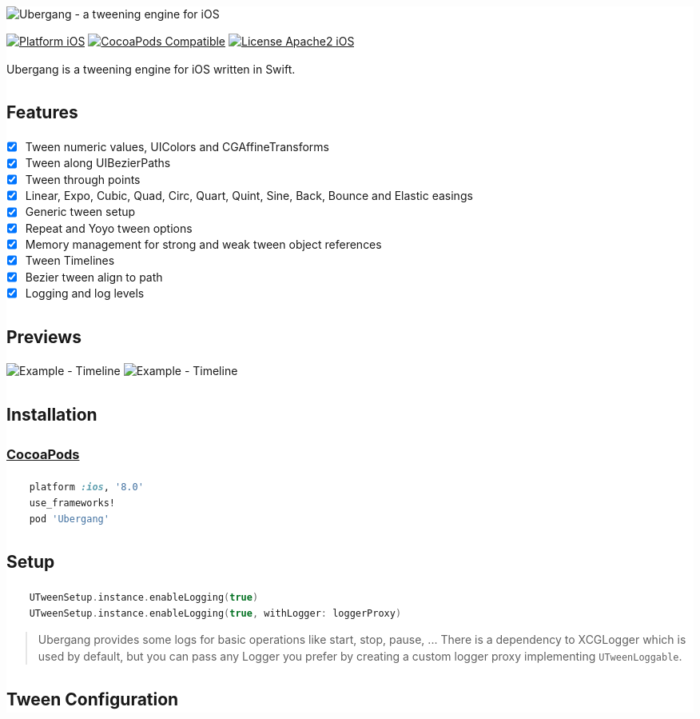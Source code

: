 ![Ubergang - a tweening engine for iOS](https://raw.githubusercontent.com/RobinFalko/Ubergang/master/Ubergang.png)

[![Platform iOS](https://img.shields.io/badge/platform-ios-lightgrey.svg?style=flat-square)](https://img.shields.io/badge/platform-ios-lightgrey.svg?style=flat-square)
[![CocoaPods Compatible](https://img.shields.io/badge/pod-0.8-blue.svg?style=flat-square)](https://img.shields.io/badge/pod-0.9-blue.svg?style=flat-square)
[![License Apache2 iOS](https://img.shields.io/badge/license-Apache%202-blue.svg?style=flat-square)](https://img.shields.io/badge/license-Apache%202-blue.svg?style=flat-square)

Ubergang is a tweening engine for iOS written in Swift.



## Features

- [x] Tween numeric values, UIColors and CGAffineTransforms
- [x] Tween along UIBezierPaths
- [x] Tween through points
- [x] Linear, Expo, Cubic, Quad, Circ, Quart, Quint, Sine, Back, Bounce and Elastic easings
- [x] Generic tween setup
- [x] Repeat and Yoyo tween options
- [x] Memory management for strong and weak tween object references
- [x] Tween Timelines
- [x] Bezier tween align to path
- [x] Logging and log levels

## Previews

![Example - Timeline](https://raw.githubusercontent.com/RobinFalko/Ubergang/develop/Movies/exampleTimeline.gif) ![Example - Timeline](https://raw.githubusercontent.com/RobinFalko/Ubergang/develop/Movies/examplePath.gif)


## Installation

### [CocoaPods](http://cocoapods.org)

```ruby
    platform :ios, '8.0'
    use_frameworks!
    pod 'Ubergang'
```

## Setup

```swift
    UTweenSetup.instance.enableLogging(true)
    UTweenSetup.instance.enableLogging(true, withLogger: loggerProxy)
```

> Ubergang provides some logs for basic operations like start, stop, pause, ...
There is a dependency to XCGLogger which is used by default, but you can pass any Logger you prefer by creating a custom logger proxy implementing `UTweenLoggable`.

## Tween Configuration
